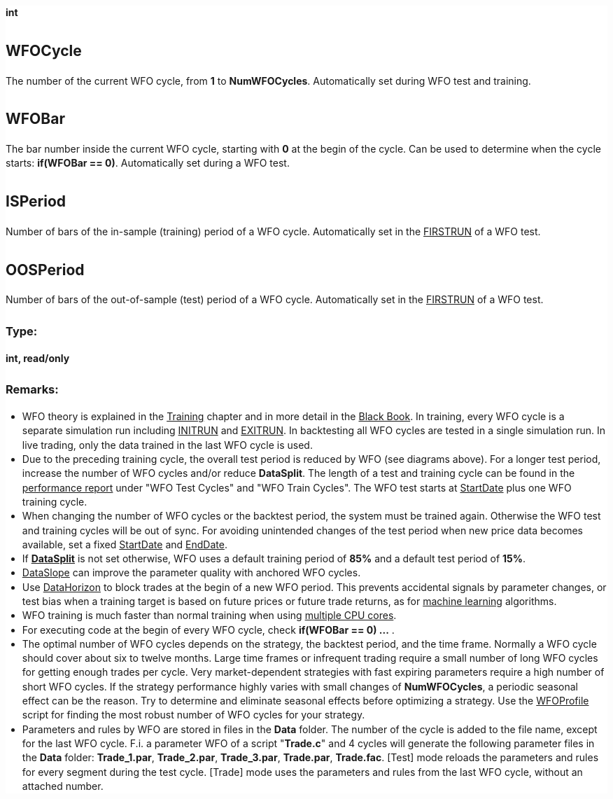 **int**

## WFOCycle

The number of the current WFO cycle, from **1** to **NumWFOCycles**. Automatically set during WFO test and training.

## WFOBar

The bar number inside the current WFO cycle, starting with **0** at the begin of the cycle. Can be used to determine when the cycle starts: **if(WFOBar == 0)**. Automatically set during a WFO test.

## ISPeriod

Number of bars of the in-sample (training) period of a WFO cycle. Automatically set in the [FIRSTRUN](013_Asset_Account_Lists.md) of a WFO test.

## OOSPeriod

Number of bars of the out-of-sample (test) period of a WFO cycle. Automatically set in the [FIRSTRUN](013_Asset_Account_Lists.md) of a WFO test.

### Type:

**int, read/only**

### Remarks:

*   WFO theory is explained in the [Training](007_Training.md) chapter and in more detail in the [Black Book](247_Links_Books.md). In training, every WFO cycle is a separate simulation run including [INITRUN](018_TradeMode.md) and [EXITRUN](018_TradeMode.md). In backtesting all WFO cycles are tested in a single simulation run. In live trading, only the data trained in the last WFO cycle is used.
*   Due to the preceding training cycle, the overall test period is reduced by WFO (see diagrams above). For a longer test period, increase the number of WFO cycles and/or reduce **DataSplit**. The length of a test and training cycle can be found in the [performance report](012_Performance_Report.md) under "WFO Test Cycles" and "WFO Train Cycles". The WFO test starts at [StartDate](100_tradeUpdate.md) plus one WFO training cycle.
*   When changing the number of WFO cycles or the backtest period, the system must be trained again. Otherwise the WFO test and training cycles will be out of sync. For avoiding unintended changes of the test period when new price data becomes available, set a fixed [StartDate](100_tradeUpdate.md) and [EndDate](100_tradeUpdate.md).
*   If **[DataSplit](dataslope.md)** is not set otherwise, WFO uses a default training period of **85%** and a default test period of **15%**.
*   [DataSlope](dataslope.md) can improve the parameter quality with anchored WFO cycles.
*   Use [DataHorizon](dataslope.md) to block trades at the begin of a new WFO period. This prevents accidental signals by parameter changes, or test bias when a training target is based on future prices or future trade returns, as for [machine learning](advisor.md) algorithms.
*   WFO training is much faster than normal training when using [multiple CPU cores](numcores.md).
*   For executing code at the begin of every WFO cycle, check **if(WFOBar == 0) ...** .
*   The optimal number of WFO cycles depends on the strategy, the backtest period, and the time frame. Normally a WFO cycle should cover about six to twelve months. Large time frames or infrequent trading require a small number of long WFO cycles for getting enough trades per cycle. Very market-dependent strategies with fast expiring parameters require a high number of short WFO cycles. If the strategy performance highly varies with small changes of **NumWFOCycles**, a periodic seasonal effect can be the reason. Try to determine and eliminate seasonal effects before optimizing a strategy. Use the [WFOProfile](020_Included_Scripts.md) script for finding the most robust number of WFO cycles for your strategy.
*   Parameters and rules by WFO are stored in files in the **Data** folder. The number of the cycle is added to the file name, except for the last WFO cycle. F.i. a parameter WFO of a script "**Trade.c**" and 4 cycles will generate the following parameter files in the **Data** folder: **Trade\_1.par**, **Trade\_2.par**, **Trade\_3.par**, **Trade.par**, **Trade.fac**. \[Test\] mode reloads the parameters and rules for every segment during the test cycle. \[Trade\] mode uses the parameters and rules from the last WFO cycle, without an attached number.